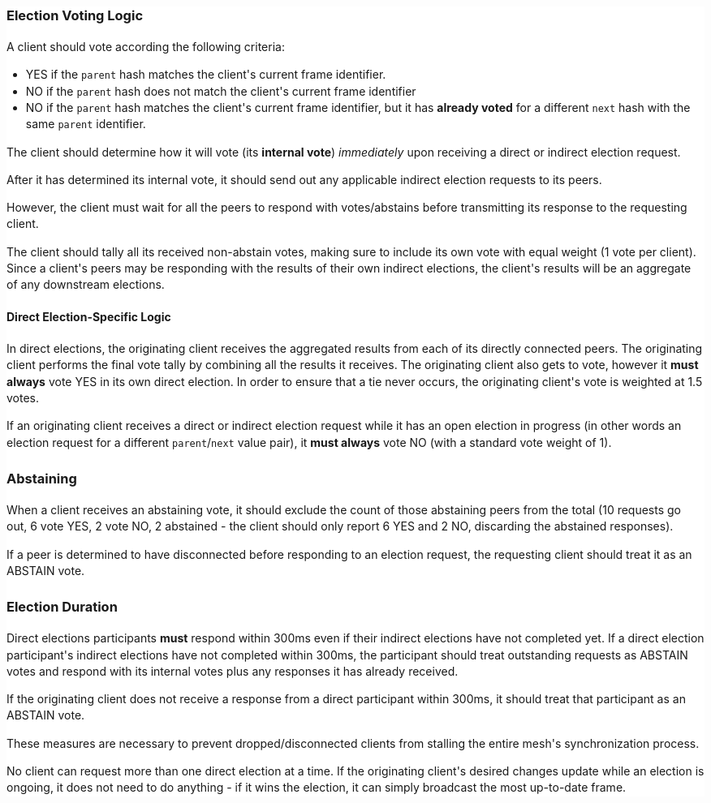 ### Election Voting Logic
A client should vote according the following criteria:

* YES if the `parent` hash matches the client's current frame identifier.
* NO if the `parent` hash does not match the client's current frame identifier
* NO if the `parent` hash matches the client's current frame identifier, but it has **already voted** for a different `next` hash with the same `parent` identifier.

The client should determine how it will vote (its **internal vote**) *immediately* upon receiving a direct or indirect election request.

After it has determined its internal vote, it should send out any applicable indirect election requests to its peers.

However, the client must wait for all the peers to respond with votes/abstains before transmitting its response to the requesting client.

The client should tally all its received non-abstain votes, making sure to include its own vote with equal weight (1 vote per client). Since a client's peers may be responding with the results of their own indirect elections, the client's results will be an aggregate of any downstream elections.

#### Direct Election-Specific Logic

In direct elections, the originating client receives the aggregated results from each of its directly connected peers. The originating client performs the final vote tally by combining all the results it receives. The originating client also gets to vote, however it **must always** vote YES in its own direct election. In order to ensure that a tie never occurs, the originating client's vote is weighted at 1.5 votes.

If an originating client receives a direct or indirect election request while it has an open election in progress (in other words an election request for a different `parent`/`next` value pair), it **must always** vote NO (with a standard vote weight of 1).

### Abstaining
When a client receives an abstaining vote, it should exclude the count of those abstaining peers from the total (10 requests go out, 6 vote YES, 2 vote NO, 2 abstained - the client should only report 6 YES and 2 NO, discarding the abstained responses).

If a peer is determined to have disconnected before responding to an election request, the requesting client should treat it as an ABSTAIN vote.

### Election Duration

Direct elections participants **must** respond within 300ms even if their indirect elections have not completed yet. If a direct election participant's indirect elections have not completed within 300ms, the participant should treat outstanding requests as ABSTAIN votes and respond with its internal votes plus any responses it has already received.

If the originating client does not receive a response from a direct participant within 300ms, it should treat that participant as an ABSTAIN vote.

These measures are necessary to prevent dropped/disconnected clients from stalling the entire mesh's synchronization process.
 
No client can request more than one direct election at a time. If the originating client's desired changes update while an election is ongoing, it does not need to do anything - if it wins the election, it can simply broadcast the most up-to-date frame.
